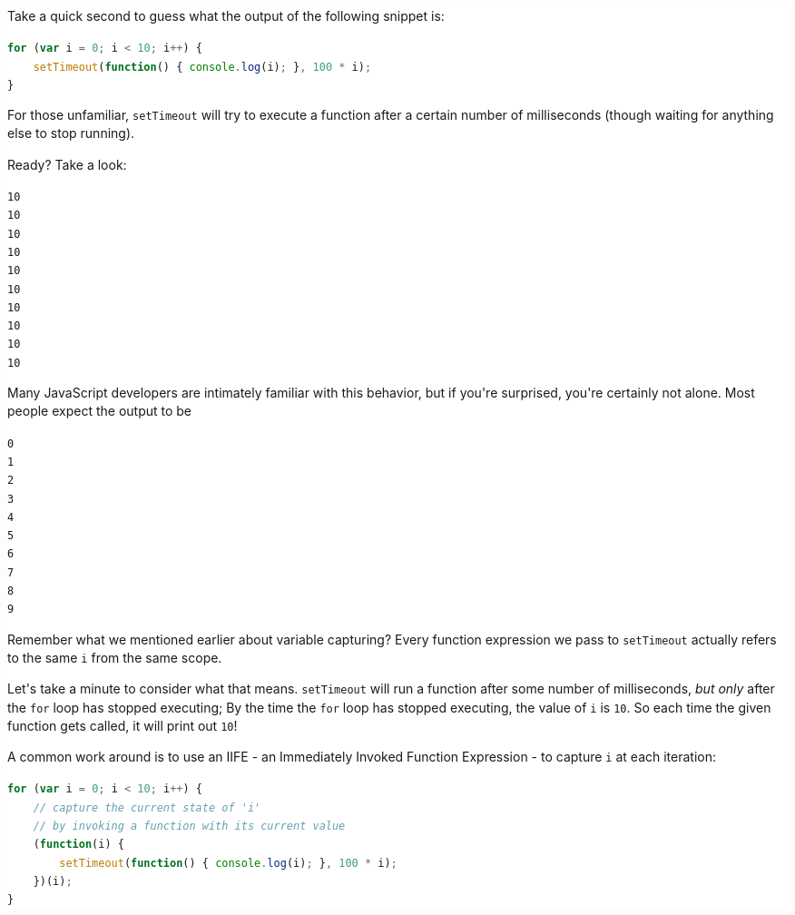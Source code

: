 Take a quick second to guess what the output of the following snippet is:

```ts
for (var i = 0; i < 10; i++) {
    setTimeout(function() { console.log(i); }, 100 * i);
}
```

For those unfamiliar, `setTimeout` will try to execute a function after a certain number of milliseconds (though waiting for anything else to stop running).

Ready? Take a look:

```text
10
10
10
10
10
10
10
10
10
10
```

Many JavaScript developers are intimately familiar with this behavior, but if you're surprised, you're certainly not alone.
Most people expect the output to be

```text
0
1
2
3
4
5
6
7
8
9
```

Remember what we mentioned earlier about variable capturing?
Every function expression we pass to `setTimeout` actually refers to the same `i` from the same scope.

Let's take a minute to consider what that means.
`setTimeout` will run a function after some number of milliseconds, *but only* after the `for` loop has stopped executing;
By the time the `for` loop has stopped executing, the value of `i` is `10`.
So each time the given function gets called, it will print out `10`!

A common work around is to use an IIFE - an Immediately Invoked Function Expression - to capture `i` at each iteration:

```ts
for (var i = 0; i < 10; i++) {
    // capture the current state of 'i'
    // by invoking a function with its current value
    (function(i) {
        setTimeout(function() { console.log(i); }, 100 * i);
    })(i);
}
```
